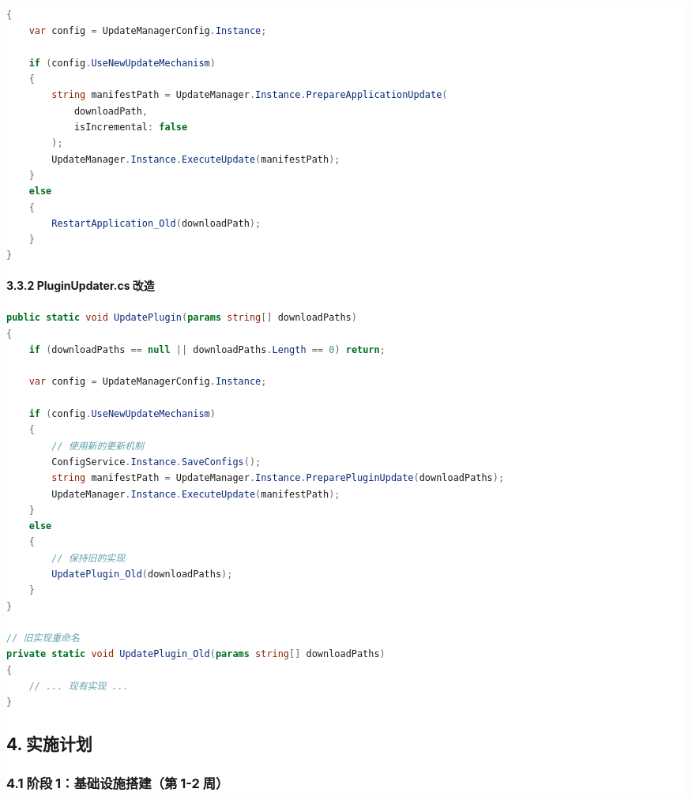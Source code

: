 ```csharp
{
    var config = UpdateManagerConfig.Instance;
    
    if (config.UseNewUpdateMechanism)
    {
        string manifestPath = UpdateManager.Instance.PrepareApplicationUpdate(
            downloadPath, 
            isIncremental: false
        );
        UpdateManager.Instance.ExecuteUpdate(manifestPath);
    }
    else
    {
        RestartApplication_Old(downloadPath);
    }
}
```

#### 3.3.2 PluginUpdater.cs 改造

```csharp
public static void UpdatePlugin(params string[] downloadPaths)
{
    if (downloadPaths == null || downloadPaths.Length == 0) return;
    
    var config = UpdateManagerConfig.Instance;
    
    if (config.UseNewUpdateMechanism)
    {
        // 使用新的更新机制
        ConfigService.Instance.SaveConfigs();
        string manifestPath = UpdateManager.Instance.PreparePluginUpdate(downloadPaths);
        UpdateManager.Instance.ExecuteUpdate(manifestPath);
    }
    else
    {
        // 保持旧的实现
        UpdatePlugin_Old(downloadPaths);
    }
}

// 旧实现重命名
private static void UpdatePlugin_Old(params string[] downloadPaths)
{
    // ... 现有实现 ...
}
```

## 4. 实施计划

### 4.1 阶段 1：基础设施搭建（第 1-2 周）
